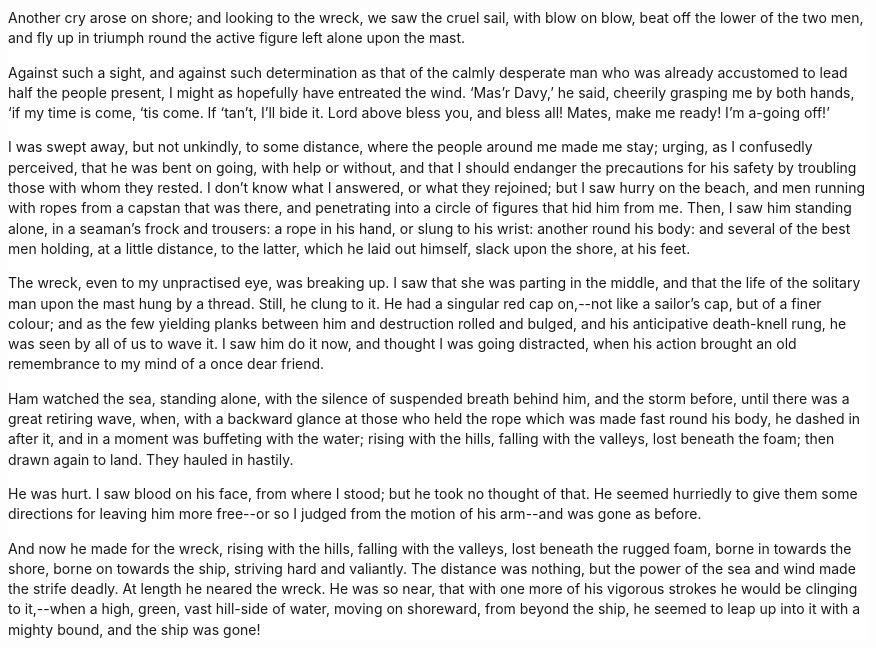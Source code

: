 Another cry arose on shore; and looking to the wreck, we saw the cruel
sail, with blow on blow, beat off the lower of the two men, and fly up
in triumph round the active figure left alone upon the mast.

Against such a sight, and against such determination as that of the
calmly desperate man who was already accustomed to lead half the people
present, I might as hopefully have entreated the wind. ‘Mas’r Davy,’
he said, cheerily grasping me by both hands, ‘if my time is come, ‘tis
come. If ‘tan’t, I’ll bide it. Lord above bless you, and bless all!
Mates, make me ready! I’m a-going off!’

I was swept away, but not unkindly, to some distance, where the people
around me made me stay; urging, as I confusedly perceived, that he was
bent on going, with help or without, and that I should endanger the
precautions for his safety by troubling those with whom they rested. I
don’t know what I answered, or what they rejoined; but I saw hurry on
the beach, and men running with ropes from a capstan that was there, and
penetrating into a circle of figures that hid him from me. Then, I saw
him standing alone, in a seaman’s frock and trousers: a rope in his
hand, or slung to his wrist: another round his body: and several of the
best men holding, at a little distance, to the latter, which he laid out
himself, slack upon the shore, at his feet.

The wreck, even to my unpractised eye, was breaking up. I saw that she
was parting in the middle, and that the life of the solitary man upon
the mast hung by a thread. Still, he clung to it. He had a singular red
cap on,--not like a sailor’s cap, but of a finer colour; and as the few
yielding planks between him and destruction rolled and bulged, and his
anticipative death-knell rung, he was seen by all of us to wave it. I
saw him do it now, and thought I was going distracted, when his action
brought an old remembrance to my mind of a once dear friend.

Ham watched the sea, standing alone, with the silence of suspended
breath behind him, and the storm before, until there was a great
retiring wave, when, with a backward glance at those who held the rope
which was made fast round his body, he dashed in after it, and in a
moment was buffeting with the water; rising with the hills, falling
with the valleys, lost beneath the foam; then drawn again to land. They
hauled in hastily.

He was hurt. I saw blood on his face, from where I stood; but he took
no thought of that. He seemed hurriedly to give them some directions for
leaving him more free--or so I judged from the motion of his arm--and
was gone as before.

And now he made for the wreck, rising with the hills, falling with the
valleys, lost beneath the rugged foam, borne in towards the shore,
borne on towards the ship, striving hard and valiantly. The distance was
nothing, but the power of the sea and wind made the strife deadly. At
length he neared the wreck. He was so near, that with one more of his
vigorous strokes he would be clinging to it,--when a high, green, vast
hill-side of water, moving on shoreward, from beyond the ship, he seemed
to leap up into it with a mighty bound, and the ship was gone!
